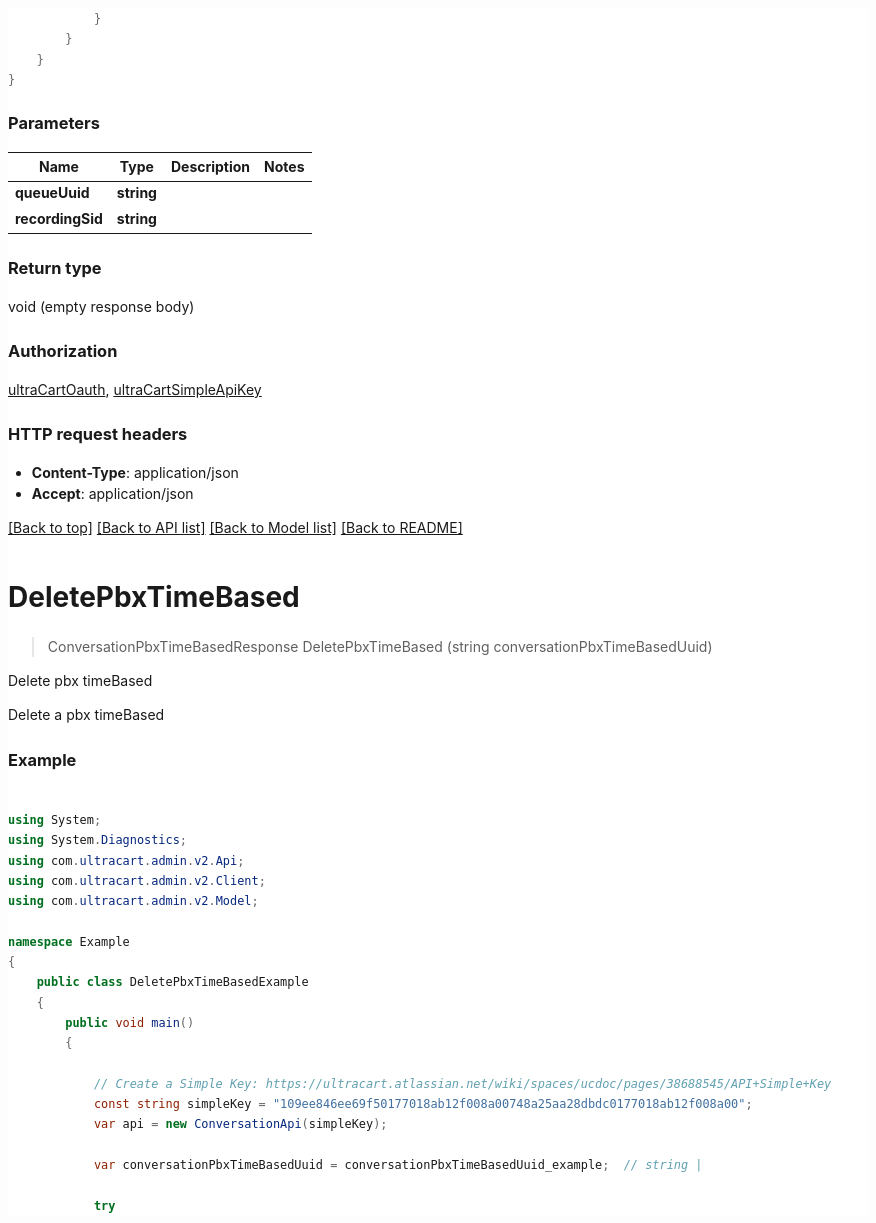 ```csharp
            }
        }
    }
}

```

### Parameters

Name | Type | Description  | Notes
------------- | ------------- | ------------- | -------------
 **queueUuid** | **string**|  | 
 **recordingSid** | **string**|  | 

### Return type

void (empty response body)

### Authorization

[ultraCartOauth](../README.md#ultraCartOauth), [ultraCartSimpleApiKey](../README.md#ultraCartSimpleApiKey)

### HTTP request headers

 - **Content-Type**: application/json
 - **Accept**: application/json

[[Back to top]](#) [[Back to API list]](../README.md#documentation-for-api-endpoints) [[Back to Model list]](../README.md#documentation-for-models) [[Back to README]](../README.md)

<a name="deletepbxtimebased"></a>
# **DeletePbxTimeBased**
> ConversationPbxTimeBasedResponse DeletePbxTimeBased (string conversationPbxTimeBasedUuid)

Delete pbx timeBased

Delete a pbx timeBased 
### Example
```csharp

using System;
using System.Diagnostics;
using com.ultracart.admin.v2.Api;
using com.ultracart.admin.v2.Client;
using com.ultracart.admin.v2.Model;

namespace Example
{
    public class DeletePbxTimeBasedExample
    {
        public void main()
        {

            // Create a Simple Key: https://ultracart.atlassian.net/wiki/spaces/ucdoc/pages/38688545/API+Simple+Key
            const string simpleKey = "109ee846ee69f50177018ab12f008a00748a25aa28dbdc0177018ab12f008a00";
            var api = new ConversationApi(simpleKey);

            var conversationPbxTimeBasedUuid = conversationPbxTimeBasedUuid_example;  // string | 

            try
```